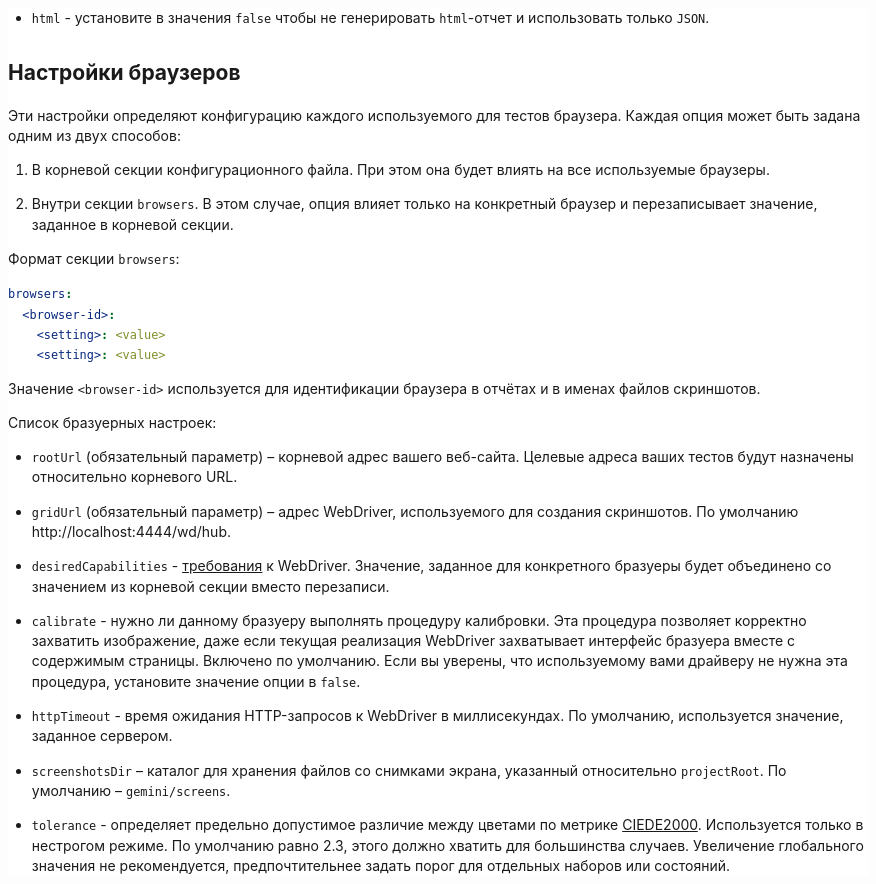   - `html` - установите в значения `false` чтобы не генерировать `html`-отчет
    и использовать только `JSON`.

## Настройки браузеров

Эти настройки определяют конфигурацию каждого используемого для тестов
браузера. Каждая опция может быть задана одним из двух способов:

1. В корневой секции конфигурационного файла. При этом она будет влиять на все
используемые браузеры.

2. Внутри секции `browsers`. В этом случае, опция влияет только на конкретный
браузер и перезаписывает значение, заданное в корневой секции.

Формат секции `browsers`:

```yaml
browsers:
  <browser-id>:
    <setting>: <value>
    <setting>: <value>
```

Значение `<browser-id>` используется для идентификации браузера в отчётах и в
именах файлов скриншотов.

Список бразуерных настроек:

* `rootUrl` (обязательный параметр) – корневой адрес вашего веб-сайта. Целевые
  адреса ваших тестов будут назначены относительно корневого URL.

* `gridUrl` (обязательный параметр) – адрес WebDriver, используемого для
  создания скриншотов. По умолчанию http://localhost:4444/wd/hub.

* `desiredCapabilities` -
  [требования](https://github.com/SeleniumHQ/selenium/wiki/DesiredCapabilities)
  к WebDriver. Значение, заданное для конкретного бразуеры будет объединено со
  значением из корневой секции вместо перезаписи.

* `calibrate` - нужно ли данному бразуеру выполнять процедуру калибровки. Эта
  процедура позволяет корректно захватить изображение, даже если текущая
  реализация WebDriver захватывает интерфейс бразуера вместе с содержимым
  страницы. Включено по умолчанию. Если вы уверены, что используемому вами
  драйверу не нужна эта процедура, установите значение опции в `false`.

* `httpTimeout` - время ожидания HTTP-запросов к WebDriver в миллисекундах. По
  умолчанию, используется значение, заданное сервером.

* `screenshotsDir` – каталог для хранения файлов со снимками экрана, указанный
  относительно `projectRoot`. По умолчанию – `gemini/screens`.

* `tolerance` - определяет предельно допустимое различие между цветами по
  метрике
  [CIEDE2000](https://ru.wikipedia.org/wiki/%D4%EE%F0%EC%F3%EB%E0_%F6%E2%E5%F2%EE%E2%EE%E3%EE_%EE%F2%EB%E8%F7%E8%FF#CIEDE2000).
  Используется только в нестрогом режиме. По умолчанию равно 2.3, этого должно
  хватить для большинства случаев. Увеличение глобального значения не
  рекомендуется, предпочтительнее задать порог для отдельных наборов или
  состояний.
